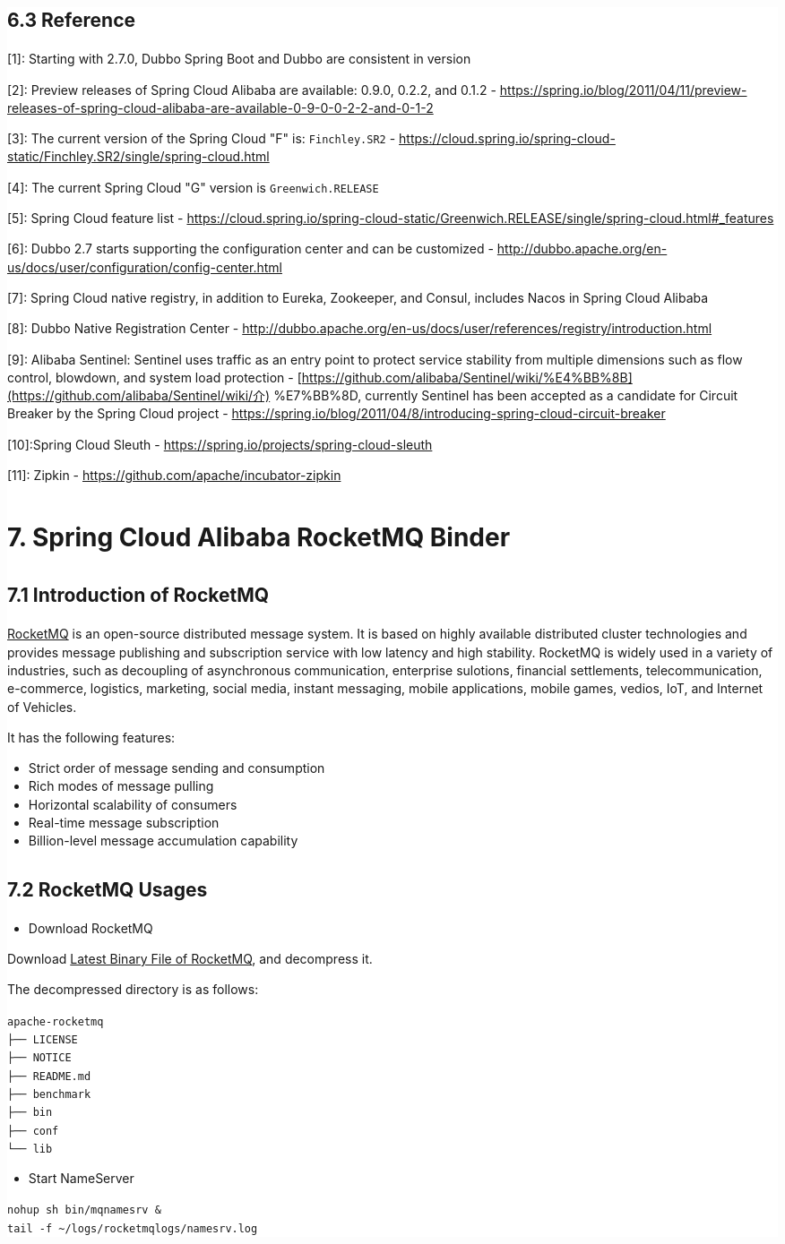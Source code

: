 ## 6.3 Reference

[1]: Starting with 2.7.0, Dubbo Spring Boot and Dubbo are consistent in version

[2]: Preview releases of Spring Cloud Alibaba are available: 0.9.0, 0.2.2, and 0.1.2 - https://spring.io/blog/2011/04/11/preview-releases-of-spring-cloud-alibaba-are-available-0-9-0-0-2-2-and-0-1-2

[3]: The current version of the Spring Cloud "F" is: `Finchley.SR2` - https://cloud.spring.io/spring-cloud-static/Finchley.SR2/single/spring-cloud.html

[4]: The current Spring Cloud "G" version is `Greenwich.RELEASE`

[5]: Spring Cloud feature list - https://cloud.spring.io/spring-cloud-static/Greenwich.RELEASE/single/spring-cloud.html#_features

[6]: Dubbo 2.7 starts supporting the configuration center and can be customized - http://dubbo.apache.org/en-us/docs/user/configuration/config-center.html

[7]: Spring Cloud native registry, in addition to Eureka, Zookeeper, and Consul, includes Nacos in Spring Cloud Alibaba

[8]: Dubbo Native Registration Center - http://dubbo.apache.org/en-us/docs/user/references/registry/introduction.html

[9]: Alibaba Sentinel: Sentinel uses traffic as an entry point to protect service stability from multiple dimensions such as flow control, blowdown, and system load protection - [https://github.com/alibaba/Sentinel/wiki/%E4%BB%8B](https://github.com/alibaba/Sentinel/wiki/介) %E7%BB%8D, currently Sentinel has been accepted as a candidate for Circuit Breaker by the Spring Cloud project - https://spring.io/blog/2011/04/8/introducing-spring-cloud-circuit-breaker

[10]:Spring Cloud Sleuth - https://spring.io/projects/spring-cloud-sleuth

[11]: Zipkin - https://github.com/apache/incubator-zipkin

# 7. Spring Cloud Alibaba RocketMQ Binder

## 7.1 Introduction of RocketMQ

[RocketMQ](https://rocketmq.apache.org/) is an open-source distributed message system. It is based on highly available distributed cluster technologies and provides message publishing and subscription service with low latency and high stability. RocketMQ is widely used in a variety of industries, such as decoupling of asynchronous communication, enterprise sulotions, financial settlements, telecommunication, e-commerce, logistics, marketing, social media, instant messaging, mobile applications, mobile games, vedios, IoT, and Internet of Vehicles.

It has the following features:

- Strict order of message sending and consumption
- Rich modes of message pulling
- Horizontal scalability of consumers
- Real-time message subscription
- Billion-level message accumulation capability

## 7.2 RocketMQ Usages

- Download RocketMQ

Download [Latest Binary File of RocketMQ](https://www.apache.org/dyn/closer.cgi?path=rocketmq/4.3.2/rocketmq-all-4.3.2-bin-release.zip), and decompress it.

The decompressed directory is as follows:

```
apache-rocketmq
├── LICENSE
├── NOTICE
├── README.md
├── benchmark
├── bin
├── conf
└── lib
```

- Start NameServer

```
nohup sh bin/mqnamesrv &
tail -f ~/logs/rocketmqlogs/namesrv.log
```
